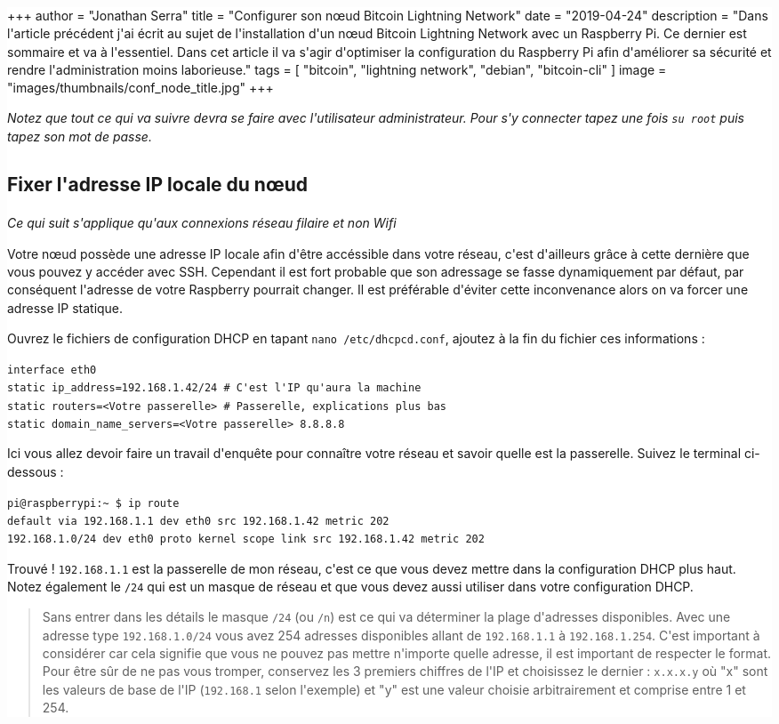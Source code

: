 +++
author = "Jonathan Serra"
title = "Configurer son nœud Bitcoin Lightning Network"
date = "2019-04-24"
description = "Dans l'article précédent j'ai écrit au sujet de l'installation d'un nœud Bitcoin Lightning Network avec un Raspberry Pi. Ce dernier est sommaire et va à l'essentiel. Dans cet article il va s'agir d'optimiser la configuration du Raspberry Pi afin d'améliorer sa sécurité et rendre l'administration moins laborieuse."
tags = [
  "bitcoin", "lightning network", "debian", "bitcoin-cli"
]
image = "images/thumbnails/conf_node_title.jpg"
+++

_Notez que tout ce qui va suivre devra se faire avec l'utilisateur administrateur. Pour s'y connecter tapez une fois `su root` puis tapez son mot de passe._

## Fixer l'adresse IP locale du nœud

_Ce qui suit s'applique qu'aux connexions réseau filaire et non Wifi_

Votre nœud possède une adresse IP locale afin d'être accéssible dans votre réseau, c'est d'ailleurs grâce à cette dernière que vous pouvez y accéder avec SSH. Cependant il est fort probable que son adressage se fasse dynamiquement par défaut, par conséquent l'adresse de votre Raspberry pourrait changer. Il est préférable d'éviter cette inconvenance alors on va forcer une adresse IP statique.

Ouvrez le fichiers de configuration DHCP en tapant `nano /etc/dhcpcd.conf`, ajoutez à la fin du fichier ces informations :

```
interface eth0
static ip_address=192.168.1.42/24 # C'est l'IP qu'aura la machine
static routers=<Votre passerelle> # Passerelle, explications plus bas
static domain_name_servers=<Votre passerelle> 8.8.8.8
```

Ici vous allez devoir faire un travail d'enquête pour connaître votre réseau et savoir quelle est la passerelle. Suivez le terminal ci-dessous :

```
pi@raspberrypi:~ $ ip route
default via 192.168.1.1 dev eth0 src 192.168.1.42 metric 202
192.168.1.0/24 dev eth0 proto kernel scope link src 192.168.1.42 metric 202
```

Trouvé ! `192.168.1.1` est la passerelle de mon réseau, c'est ce que vous devez mettre dans la configuration DHCP plus haut. Notez également le `/24` qui est un masque de réseau et que vous devez aussi utiliser dans votre configuration DHCP.

> Sans entrer dans les détails le masque `/24` (ou `/n`) est ce qui va déterminer la plage d'adresses disponibles. Avec une adresse type `192.168.1.0/24` vous avez 254 adresses disponibles allant de `192.168.1.1` à `192.168.1.254`. C'est important à considérer car cela signifie que vous ne pouvez pas mettre n'importe quelle adresse, il est important de respecter le format. Pour être sûr de ne pas vous tromper, conservez les 3 premiers chiffres de l'IP et choisissez le dernier : `x.x.x.y` où "x" sont les valeurs de base de l'IP (`192.168.1` selon l'exemple) et "y" est une valeur choisie arbitrairement et comprise entre 1 et 254.
